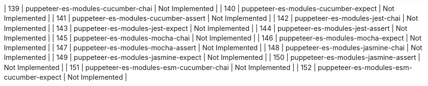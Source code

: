| 139 | puppeteer-es-modules-cucumber-chai                                                                                                                                                                                                                                                                                                                                                         | Not Implemented |
| 140 | puppeteer-es-modules-cucumber-expect                                                                                                                                                                                                                                                                                                                                                       | Not Implemented |
| 141 | puppeteer-es-modules-cucumber-assert                                                                                                                                                                                                                                                                                                                                                       | Not Implemented |
| 142 | puppeteer-es-modules-jest-chai                                                                                                                                                                                                                                                                                                                                                             | Not Implemented |
| 143 | puppeteer-es-modules-jest-expect                                                                                                                                                                                                                                                                                                                                                           | Not Implemented |
| 144 | puppeteer-es-modules-jest-assert                                                                                                                                                                                                                                                                                                                                                           | Not Implemented |
| 145 | puppeteer-es-modules-mocha-chai                                                                                                                                                                                                                                                                                                                                                            | Not Implemented |
| 146 | puppeteer-es-modules-mocha-expect                                                                                                                                                                                                                                                                                                                                                          | Not Implemented |
| 147 | puppeteer-es-modules-mocha-assert                                                                                                                                                                                                                                                                                                                                                          | Not Implemented |
| 148 | puppeteer-es-modules-jasmine-chai                                                                                                                                                                                                                                                                                                                                                          | Not Implemented |
| 149 | puppeteer-es-modules-jasmine-expect                                                                                                                                                                                                                                                                                                                                                        | Not Implemented |
| 150 | puppeteer-es-modules-jasmine-assert                                                                                                                                                                                                                                                                                                                                                        | Not Implemented |
| 151 | puppeteer-es-modules-esm-cucumber-chai                                                                                                                                                                                                                                                                                                                                                     | Not Implemented |
| 152 | puppeteer-es-modules-esm-cucumber-expect                                                                                                                                                                                                                                                                                                                                                   | Not Implemented |